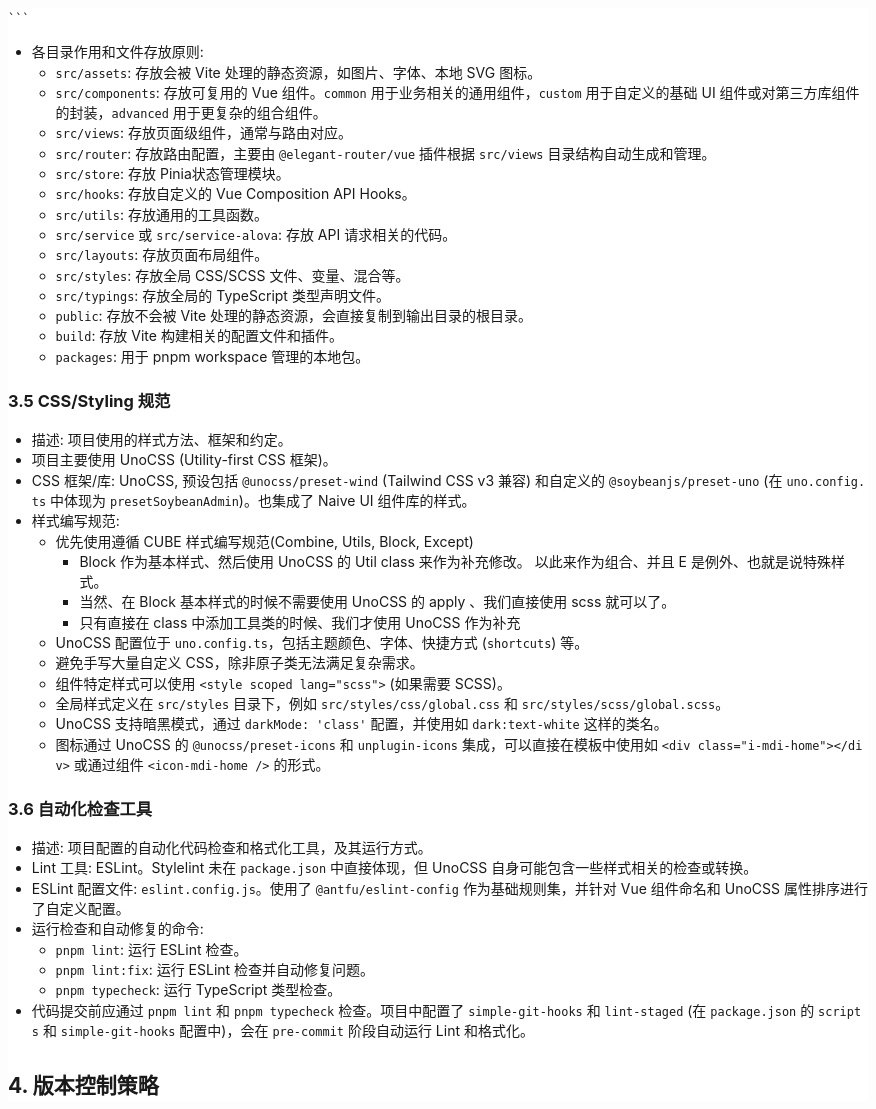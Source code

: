     ```
*   各目录作用和文件存放原则:
    *   `src/assets`: 存放会被 Vite 处理的静态资源，如图片、字体、本地 SVG 图标。
    *   `src/components`: 存放可复用的 Vue 组件。`common` 用于业务相关的通用组件，`custom` 用于自定义的基础 UI 组件或对第三方库组件的封装，`advanced` 用于更复杂的组合组件。
    *   `src/views`: 存放页面级组件，通常与路由对应。
    *   `src/router`: 存放路由配置，主要由 `@elegant-router/vue` 插件根据 `src/views` 目录结构自动生成和管理。
    *   `src/store`: 存放 Pinia状态管理模块。
    *   `src/hooks`: 存放自定义的 Vue Composition API Hooks。
    *   `src/utils`: 存放通用的工具函数。
    *   `src/service` 或 `src/service-alova`: 存放 API 请求相关的代码。
    *   `src/layouts`: 存放页面布局组件。
    *   `src/styles`: 存放全局 CSS/SCSS 文件、变量、混合等。
    *   `src/typings`: 存放全局的 TypeScript 类型声明文件。
    *   `public`: 存放不会被 Vite 处理的静态资源，会直接复制到输出目录的根目录。
    *   `build`: 存放 Vite 构建相关的配置文件和插件。
    *   `packages`: 用于 pnpm workspace 管理的本地包。

### 3.5 CSS/Styling 规范

*   描述: 项目使用的样式方法、框架和约定。
*   项目主要使用 UnoCSS (Utility-first CSS 框架)。
*   CSS 框架/库: UnoCSS, 预设包括 `@unocss/preset-wind` (Tailwind CSS v3 兼容) 和自定义的 `@soybeanjs/preset-uno` (在 `uno.config.ts` 中体现为 `presetSoybeanAdmin`)。也集成了 Naive UI 组件库的样式。
*   样式编写规范:
    *   优先使用遵循 CUBE 样式编写规范(Combine, Utils, Block, Except)
	    *  Block 作为基本样式、然后使用 UnoCSS 的 Util class 来作为补充修改。 以此来作为组合、并且 E 是例外、也就是说特殊样式。 
	    * 当然、在 Block 基本样式的时候不需要使用 UnoCSS 的 apply 、我们直接使用 scss 就可以了。
	    * 只有直接在 class 中添加工具类的时候、我们才使用 UnoCSS 作为补充
    *   UnoCSS 配置位于 `uno.config.ts`，包括主题颜色、字体、快捷方式 (`shortcuts`) 等。
    *   避免手写大量自定义 CSS，除非原子类无法满足复杂需求。
    *   组件特定样式可以使用 `<style scoped lang="scss">` (如果需要 SCSS)。
    *   全局样式定义在 `src/styles` 目录下，例如 `src/styles/css/global.css` 和 `src/styles/scss/global.scss`。
    *   UnoCSS 支持暗黑模式，通过 `darkMode: 'class'` 配置，并使用如 `dark:text-white` 这样的类名。
    *   图标通过 UnoCSS 的 `@unocss/preset-icons` 和 `unplugin-icons` 集成，可以直接在模板中使用如 `<div class="i-mdi-home"></div>` 或通过组件 `<icon-mdi-home />` 的形式。

### 3.6 自动化检查工具

*   描述: 项目配置的自动化代码检查和格式化工具，及其运行方式。
*   Lint 工具: ESLint。Stylelint 未在 `package.json` 中直接体现，但 UnoCSS 自身可能包含一些样式相关的检查或转换。
*   ESLint 配置文件: `eslint.config.js`。使用了 `@antfu/eslint-config` 作为基础规则集，并针对 Vue 组件命名和 UnoCSS 属性排序进行了自定义配置。
*   运行检查和自动修复的命令:
    *   `pnpm lint`: 运行 ESLint 检查。
    *   `pnpm lint:fix`: 运行 ESLint 检查并自动修复问题。
    *   `pnpm typecheck`: 运行 TypeScript 类型检查。
*   代码提交前应通过 `pnpm lint` 和 `pnpm typecheck` 检查。项目中配置了 `simple-git-hooks` 和 `lint-staged` (在 `package.json` 的 `scripts` 和 `simple-git-hooks` 配置中)，会在 `pre-commit` 阶段自动运行 Lint 和格式化。

## 4. 版本控制策略
